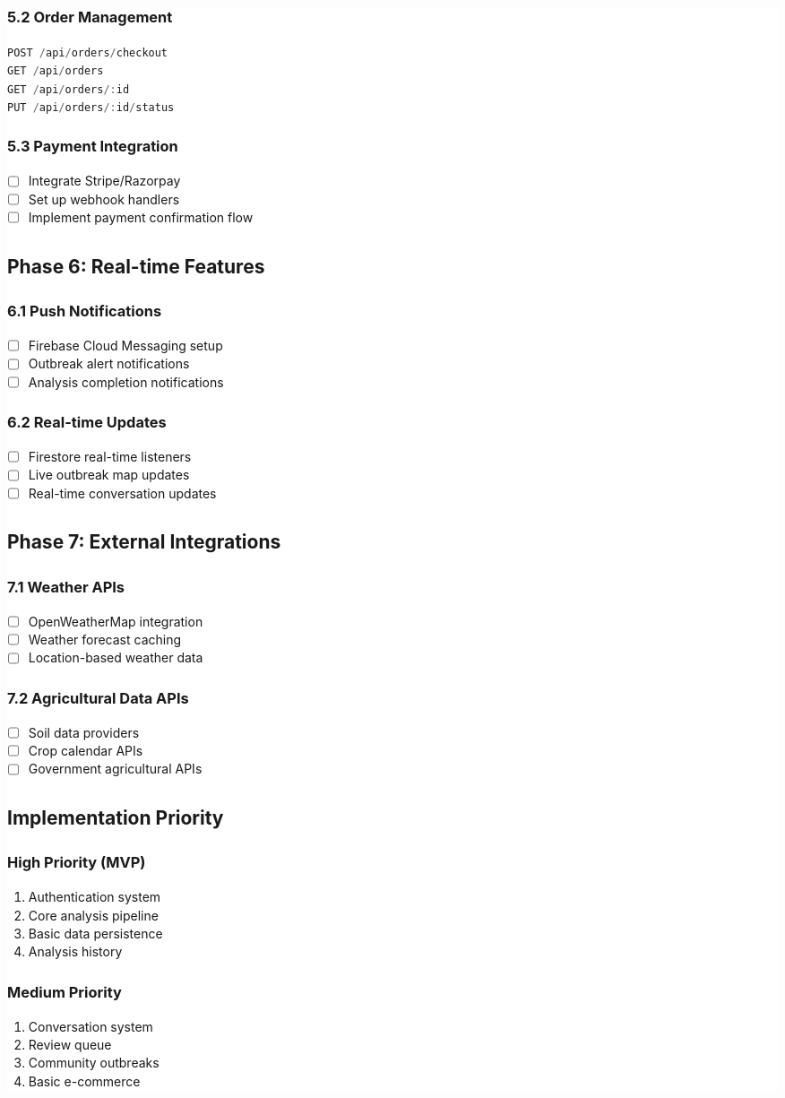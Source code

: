### 5.2 Order Management
```typescript
POST /api/orders/checkout
GET /api/orders
GET /api/orders/:id
PUT /api/orders/:id/status
```

### 5.3 Payment Integration
- [ ] Integrate Stripe/Razorpay
- [ ] Set up webhook handlers
- [ ] Implement payment confirmation flow

## Phase 6: Real-time Features

### 6.1 Push Notifications
- [ ] Firebase Cloud Messaging setup
- [ ] Outbreak alert notifications
- [ ] Analysis completion notifications

### 6.2 Real-time Updates
- [ ] Firestore real-time listeners
- [ ] Live outbreak map updates
- [ ] Real-time conversation updates

## Phase 7: External Integrations

### 7.1 Weather APIs
- [ ] OpenWeatherMap integration
- [ ] Weather forecast caching
- [ ] Location-based weather data

### 7.2 Agricultural Data APIs
- [ ] Soil data providers
- [ ] Crop calendar APIs
- [ ] Government agricultural APIs

## Implementation Priority

### High Priority (MVP)
1. Authentication system
2. Core analysis pipeline
3. Basic data persistence
4. Analysis history

### Medium Priority
1. Conversation system
2. Review queue
3. Community outbreaks
4. Basic e-commerce
